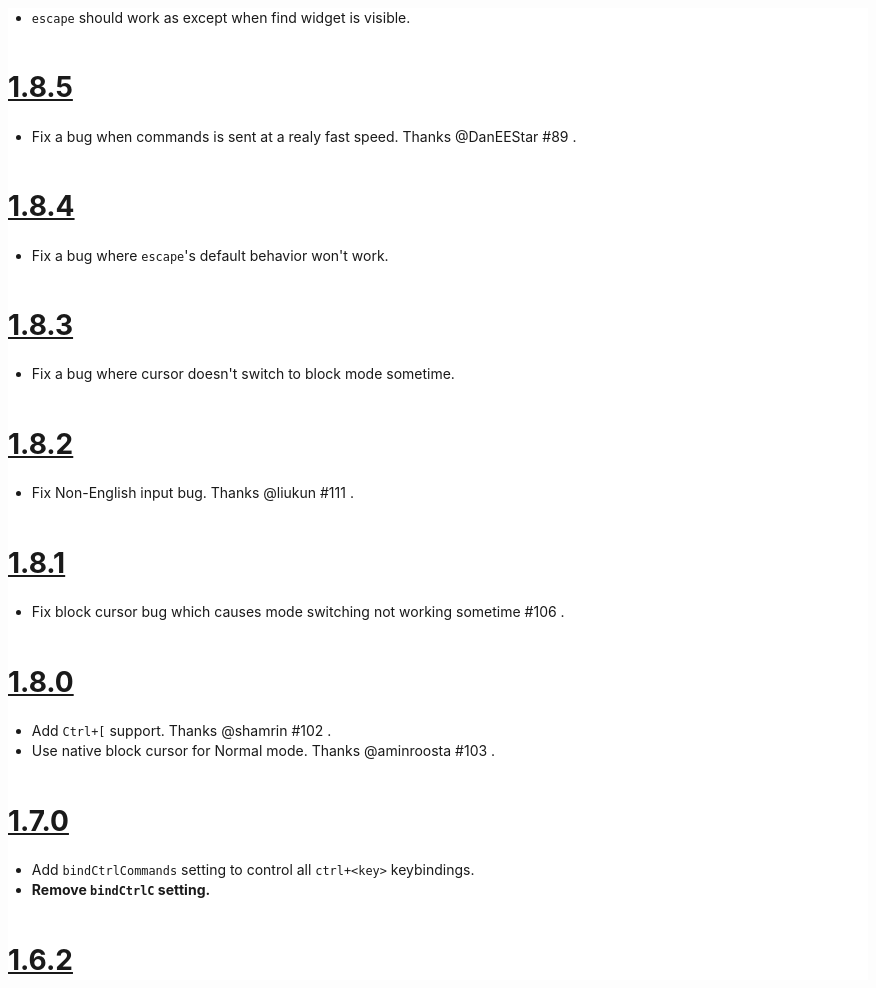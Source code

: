 - `escape` should work as except when find widget is visible.


# [1.8.5](https://github.com/aioutecism/amVim-for-VSCode/releases/tag/1.8.5)

- Fix a bug when commands is sent at a realy fast speed. Thanks @DanEEStar #89 .


# [1.8.4](https://github.com/aioutecism/amVim-for-VSCode/releases/tag/1.8.4)

- Fix a bug where `escape`'s default behavior won't work.


# [1.8.3](https://github.com/aioutecism/amVim-for-VSCode/releases/tag/1.8.3)

- Fix a bug where cursor doesn't switch to block mode sometime.


# [1.8.2](https://github.com/aioutecism/amVim-for-VSCode/releases/tag/1.8.2)

- Fix Non-English input bug. Thanks @liukun #111 .


# [1.8.1](https://github.com/aioutecism/amVim-for-VSCode/releases/tag/1.8.1)

- Fix block cursor bug which causes mode switching not working sometime #106 .


# [1.8.0](https://github.com/aioutecism/amVim-for-VSCode/releases/tag/1.8.0)

- Add `Ctrl+[` support. Thanks @shamrin #102 .
- Use native block cursor for Normal mode. Thanks @aminroosta #103 .


# [1.7.0](https://github.com/aioutecism/amVim-for-VSCode/releases/tag/1.7.0)

- Add `bindCtrlCommands` setting to control all `ctrl+<key>` keybindings.
- **Remove `bindCtrlC` setting.**


# [1.6.2](https://github.com/aioutecism/amVim-for-VSCode/releases/tag/1.6.2)
